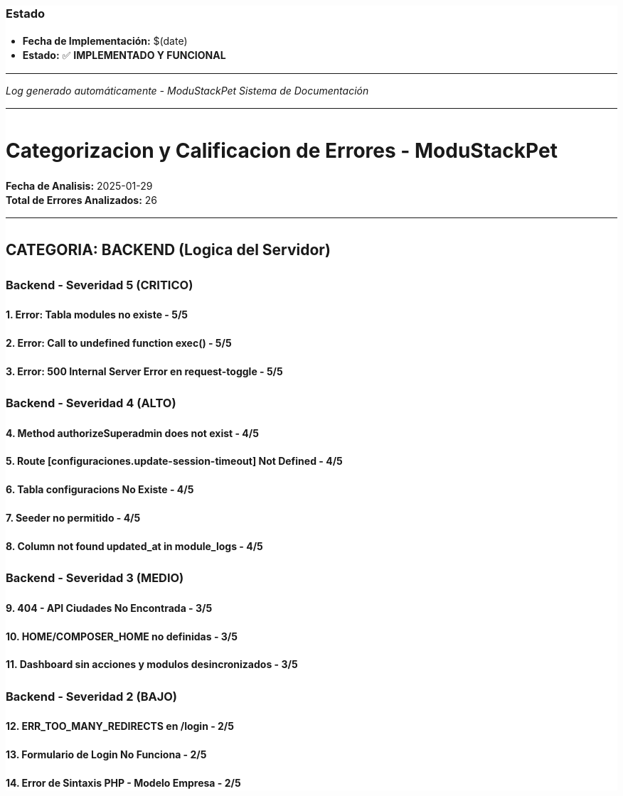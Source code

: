 ### Estado
- **Fecha de Implementación:** $(date)
- **Estado:** ✅ **IMPLEMENTADO Y FUNCIONAL**

---

*Log generado automáticamente - ModuStackPet Sistema de Documentación*

---

# Categorizacion y Calificacion de Errores - ModuStackPet

**Fecha de Analisis:** 2025-01-29  
**Total de Errores Analizados:** 26

---

## CATEGORIA: BACKEND (Logica del Servidor)

### Backend - Severidad 5 (CRITICO)

#### 1. Error: Tabla modules no existe - 5/5
#### 2. Error: Call to undefined function exec() - 5/5
#### 3. Error: 500 Internal Server Error en request-toggle - 5/5

### Backend - Severidad 4 (ALTO)

#### 4. Method authorizeSuperadmin does not exist - 4/5
#### 5. Route [configuraciones.update-session-timeout] Not Defined - 4/5
#### 6. Tabla configuracions No Existe - 4/5
#### 7. Seeder no permitido - 4/5
#### 8. Column not found updated_at in module_logs - 4/5

### Backend - Severidad 3 (MEDIO)

#### 9. 404 - API Ciudades No Encontrada - 3/5
#### 10. HOME/COMPOSER_HOME no definidas - 3/5
#### 11. Dashboard sin acciones y modulos desincronizados - 3/5

### Backend - Severidad 2 (BAJO)

#### 12. ERR_TOO_MANY_REDIRECTS en /login - 2/5
#### 13. Formulario de Login No Funciona - 2/5
#### 14. Error de Sintaxis PHP - Modelo Empresa - 2/5
